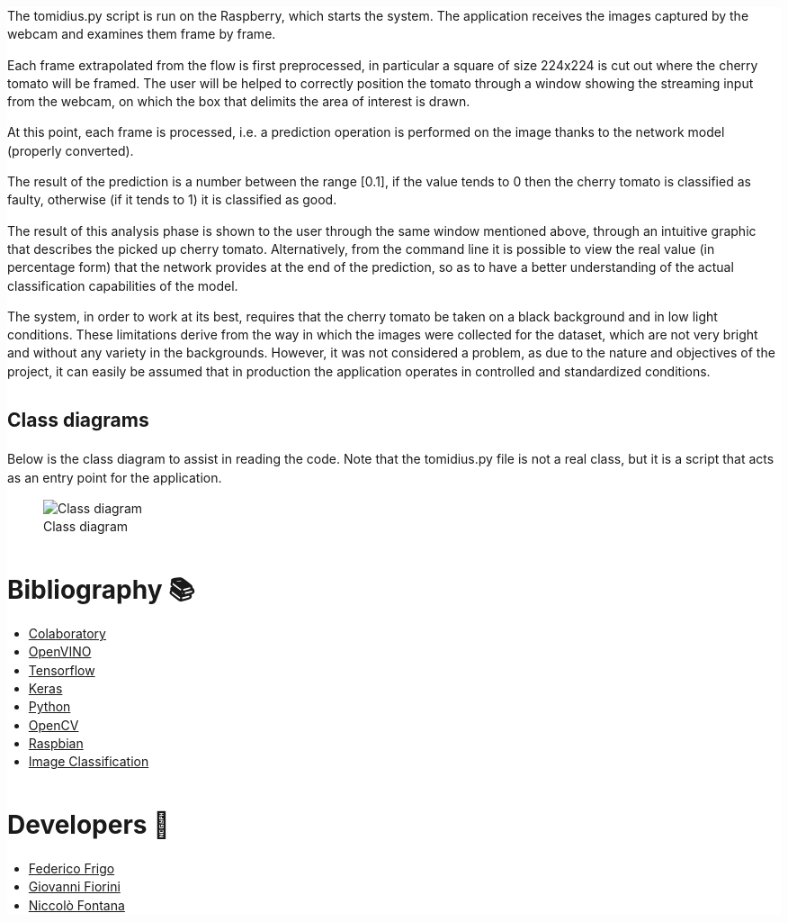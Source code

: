 The tomidius.py script is run on the Raspberry, which starts the system. The application receives the images captured by the webcam and examines them frame by frame.

Each frame extrapolated from the flow is first preprocessed, in particular a square of size 224x224 is cut out where the cherry tomato will be framed. The user will be helped to correctly position the tomato through a window showing the streaming input from the webcam, on which the box that delimits the area of ​​interest is drawn.

At this point, each frame is processed, i.e. a prediction operation is performed on the image thanks to the network model (properly converted).

The result of the prediction is a number between the range [0.1], if the value tends to 0 then the cherry tomato is classified as faulty, otherwise (if it tends to 1) it is classified as good.

The result of this analysis phase is shown to the user through the same window mentioned above, through an intuitive graphic that describes the picked up cherry tomato. Alternatively, from the command line it is possible to view the real value (in percentage form) that the network provides at the end of the prediction, so as to have a better understanding of the actual classification capabilities of the model.

The system, in order to work at its best, requires that the cherry tomato be taken on a black background and in low light conditions. These limitations derive from the way in which the images were collected for the dataset, which are not very bright and without any variety in the backgrounds. However, it was not considered a problem, as due to the nature and objectives of the project, it can easily be assumed that in production the application operates in controlled and standardized conditions.

## Class diagrams

Below is the class diagram to assist in reading the code. Note that the tomidius.py file is not a real class, but it is a script that acts as an entry point for the application.

<figure>
  <img src="https://iili.io/JxjfHB.jpg" alt="Class diagram">
  <figcaption>Class diagram</figcaption>
</figure>

# Bibliography 📚

- [Colaboratory](https://research.google.com/colaboratory/faq.html)
- [OpenVINO](https://software.intel.com/en-us/openvino-toolkit/documentation/featured)
- [Tensorflow](https://www.tensorflow.org/api_docs/python/tf)
- [Keras](https://keras.io/applications/#mobilenet)
- [Python](https://docs.python.org/3.6/)
- [OpenCV](https://docs.opencv.org/4.0.0/)
- [Raspbian](https://www.raspberrypi.org/downloads/raspbian/)
- [Image Classification](https://developers.google.com/machine-learning/practica/image-classification/)

# Developers 🚀

- [Federico Frigo](https://github.com/FIAV1)
- [Giovanni Fiorini](https://github.com/GiovanniFiorini)
- [Niccolò Fontana](https://github.com/NicFontana)
